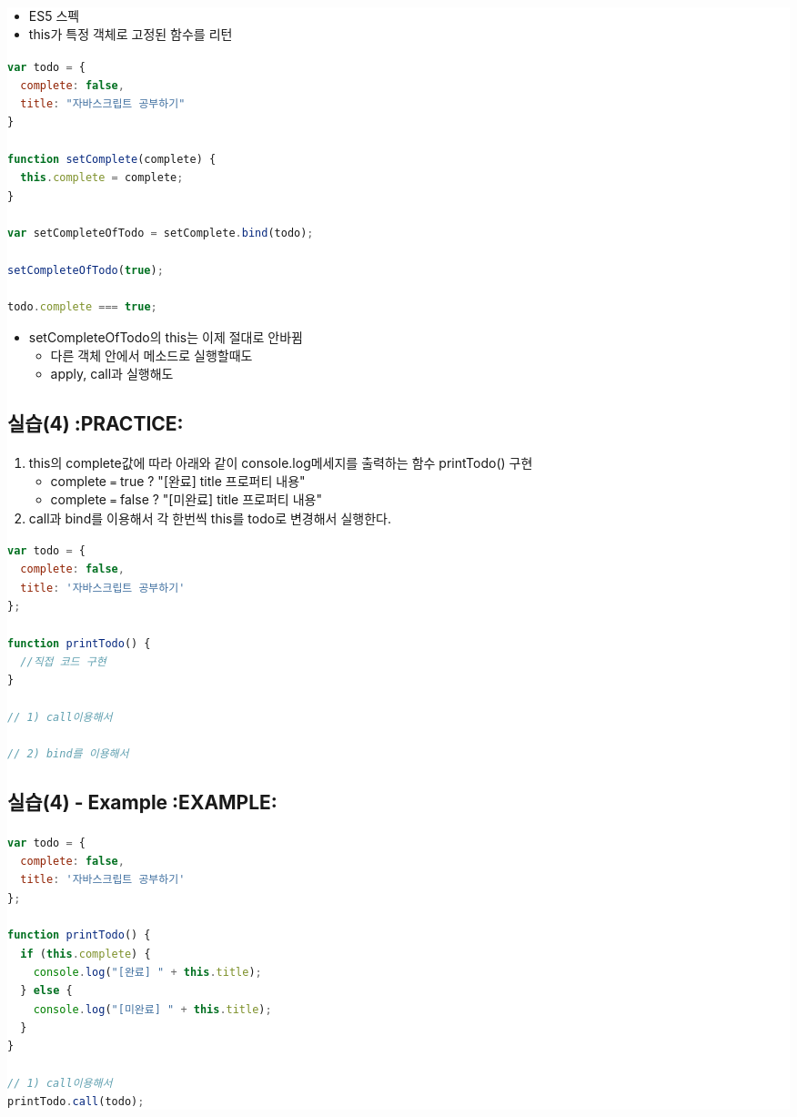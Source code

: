 - ES5 스펙
- this가 특정 객체로 고정된 함수를 리턴

```js
var todo = {
  complete: false,
  title: "자바스크립트 공부하기"
}

function setComplete(complete) {
  this.complete = complete;
}

var setCompleteOfTodo = setComplete.bind(todo);

setCompleteOfTodo(true);

todo.complete === true;
```

- setCompleteOfTodo의 this는 이제 절대로 안바뀜
  - 다른 객체 안에서 메소드로 실행할때도
  - apply, call과 실행해도

## 실습(4) :PRACTICE:

1. this의 complete값에 따라 아래와 같이 console.log메세지를 출력하는 함수 printTodo() 구현
   - complete `=` true ? "[완료] title 프로퍼티 내용"
   - complete `=` false ? "[미완료] title 프로퍼티 내용"
2. call과 bind를 이용해서 각 한번씩 this를 todo로 변경해서 실행한다.

```js
var todo = {
  complete: false,
  title: '자바스크립트 공부하기'
};

function printTodo() {
  //직접 코드 구현
}

// 1) call이용해서

// 2) bind를 이용해서
```

## 실습(4) - Example :EXAMPLE:

```js
var todo = {
  complete: false,
  title: '자바스크립트 공부하기'
};

function printTodo() {
  if (this.complete) {
    console.log("[완료] " + this.title);
  } else {
    console.log("[미완료] " + this.title);
  }
}

// 1) call이용해서
printTodo.call(todo);

```